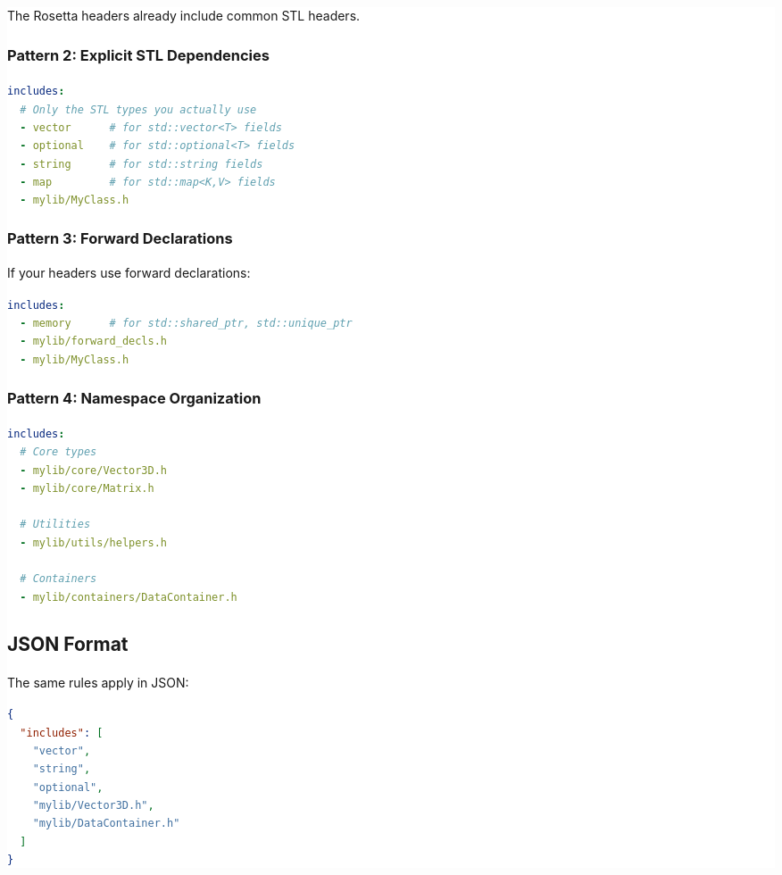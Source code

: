 The Rosetta headers already include common STL headers.

### Pattern 2: Explicit STL Dependencies

```yaml
includes:
  # Only the STL types you actually use
  - vector      # for std::vector<T> fields
  - optional    # for std::optional<T> fields
  - string      # for std::string fields
  - map         # for std::map<K,V> fields
  - mylib/MyClass.h
```

### Pattern 3: Forward Declarations

If your headers use forward declarations:

```yaml
includes:
  - memory      # for std::shared_ptr, std::unique_ptr
  - mylib/forward_decls.h
  - mylib/MyClass.h
```

### Pattern 4: Namespace Organization

```yaml
includes:
  # Core types
  - mylib/core/Vector3D.h
  - mylib/core/Matrix.h
  
  # Utilities
  - mylib/utils/helpers.h
  
  # Containers
  - mylib/containers/DataContainer.h
```

## JSON Format

The same rules apply in JSON:

```json
{
  "includes": [
    "vector",
    "string",
    "optional",
    "mylib/Vector3D.h",
    "mylib/DataContainer.h"
  ]
}
```
